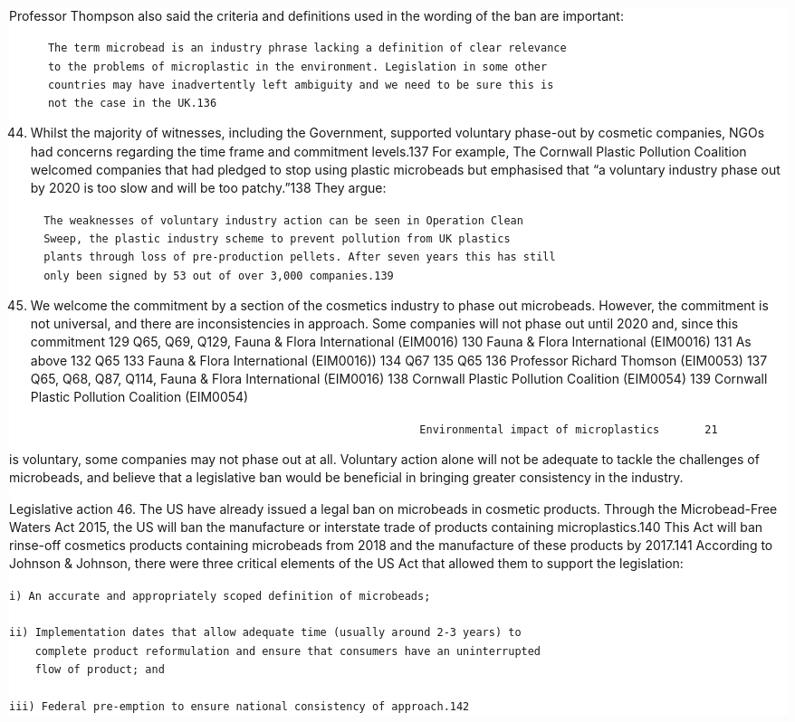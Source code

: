 Professor Thompson also said the criteria and definitions used in the
wording of the ban are important:

          The term microbead is an industry phrase lacking a definition of clear relevance
          to the problems of microplastic in the environment. Legislation in some other
          countries may have inadvertently left ambiguity and we need to be sure this is
          not the case in the UK.136

44. Whilst the majority of witnesses, including the Government,
    supported voluntary phase-out by cosmetic companies, NGOs had
    concerns regarding the time frame and commitment levels.137 For
    example, The Cornwall Plastic Pollution Coalition welcomed companies
    that had pledged to stop using plastic microbeads but emphasised
    that “a voluntary industry phase out by 2020 is too slow and will be
    too patchy.”138 They argue:

          The weaknesses of voluntary industry action can be seen in Operation Clean
          Sweep, the plastic industry scheme to prevent pollution from UK plastics
          plants through loss of pre-production pellets. After seven years this has still
          only been signed by 53 out of over 3,000 companies.139

45. We welcome the commitment by a section of the cosmetics industry to
    phase out microbeads. However, the commitment is not universal, and
    there are inconsistencies in approach. Some companies will not phase
    out until 2020 and, since this commitment 129 Q65, Q69, Q129, Fauna
    & Flora International (EIM0016) 130 Fauna & Flora International
    (EIM0016) 131 As above 132 Q65 133 Fauna & Flora International
    (EIM0016)) 134 Q67 135 Q65 136 Professor Richard Thomson (EIM0053)
    137 Q65, Q68, Q87, Q114, Fauna & Flora International (EIM0016) 138
    Cornwall Plastic Pollution Coalition (EIM0054) 139 Cornwall Plastic
    Pollution Coalition (EIM0054)

                                                                    Environmental impact of microplastics       21

is voluntary, some companies may not phase out at all. Voluntary action
alone will not be adequate to tackle the challenges of microbeads, and
believe that a legislative ban would be beneficial in bringing greater
consistency in the industry.

Legislative action 46. The US have already issued a legal ban on
microbeads in cosmetic products. Through the Microbead-Free Waters Act
2015, the US will ban the manufacture or interstate trade of products
containing microplastics.140 This Act will ban rinse-off cosmetics
products containing microbeads from 2018 and the manufacture of these
products by 2017.141 According to Johnson & Johnson, there were three
critical elements of the US Act that allowed them to support the
legislation:

    i) An accurate and appropriately scoped definition of microbeads;

    ii) Implementation dates that allow adequate time (usually around 2-3 years) to
        complete product reformulation and ensure that consumers have an uninterrupted
        flow of product; and

    iii) Federal pre-emption to ensure national consistency of approach.142

